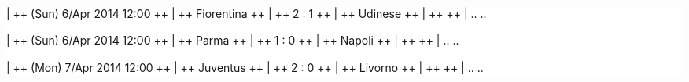 | ++
(Sun) 6/Apr 2014 12:00  ++
| ++
Fiorentina  ++
| ++
2 : 1  ++
| ++
Udinese   ++
| ++
   ++
|
.. 
..

| ++
(Sun) 6/Apr 2014 12:00  ++
| ++
Parma  ++
| ++
1 : 0  ++
| ++
Napoli   ++
| ++
   ++
|
.. 
..

| ++
(Mon) 7/Apr 2014 12:00  ++
| ++
Juventus  ++
| ++
2 : 0  ++
| ++
Livorno   ++
| ++
   ++
|
.. 
..
